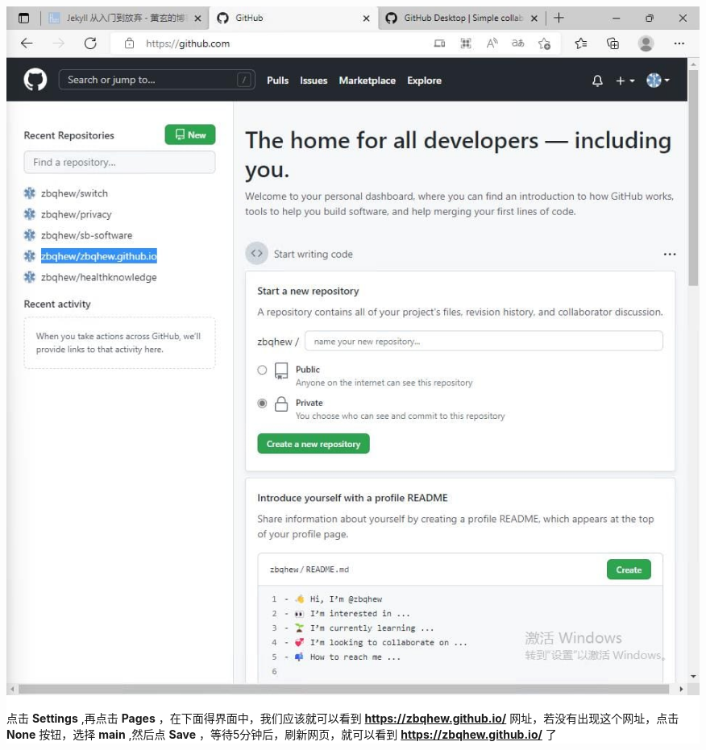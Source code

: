 ![](/img/in-post/jekyll-stg/github-12.jpg)

点击 **Settings** ,再点击 **Pages** ，在下面得界面中，我们应该就可以看到 **https://zbqhew.github.io/** 网址，若没有出现这个网址，点击 **None** 按钮，选择 **main** ,然后点 **Save** ，等待5分钟后，刷新网页，就可以看到 **https://zbqhew.github.io/** 了
